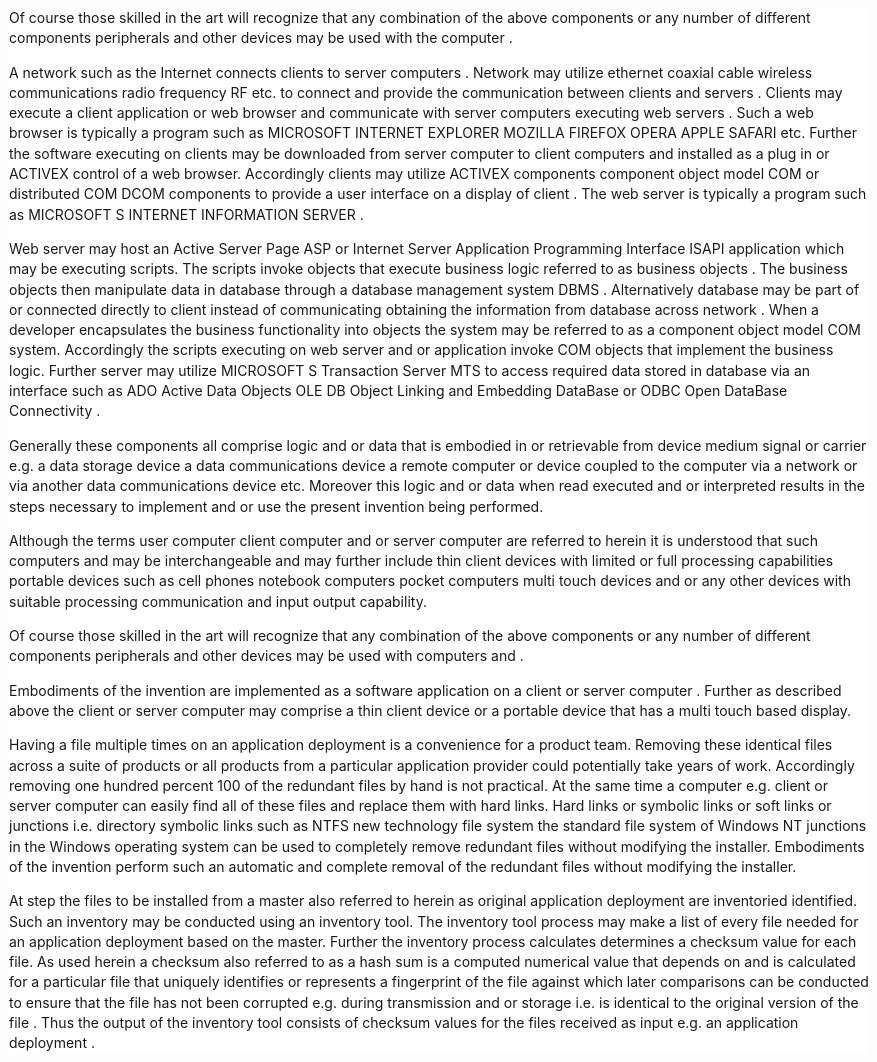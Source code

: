 Of course those skilled in the art will recognize that any combination of the above components or any number of different components peripherals and other devices may be used with the computer .

A network such as the Internet connects clients to server computers . Network may utilize ethernet coaxial cable wireless communications radio frequency RF etc. to connect and provide the communication between clients and servers . Clients may execute a client application or web browser and communicate with server computers executing web servers . Such a web browser is typically a program such as MICROSOFT INTERNET EXPLORER MOZILLA FIREFOX OPERA APPLE SAFARI etc. Further the software executing on clients may be downloaded from server computer to client computers and installed as a plug in or ACTIVEX control of a web browser. Accordingly clients may utilize ACTIVEX components component object model COM or distributed COM DCOM components to provide a user interface on a display of client . The web server is typically a program such as MICROSOFT S INTERNET INFORMATION SERVER .

Web server may host an Active Server Page ASP or Internet Server Application Programming Interface ISAPI application which may be executing scripts. The scripts invoke objects that execute business logic referred to as business objects . The business objects then manipulate data in database through a database management system DBMS . Alternatively database may be part of or connected directly to client instead of communicating obtaining the information from database across network . When a developer encapsulates the business functionality into objects the system may be referred to as a component object model COM system. Accordingly the scripts executing on web server and or application invoke COM objects that implement the business logic. Further server may utilize MICROSOFT S Transaction Server MTS to access required data stored in database via an interface such as ADO Active Data Objects OLE DB Object Linking and Embedding DataBase or ODBC Open DataBase Connectivity .

Generally these components all comprise logic and or data that is embodied in or retrievable from device medium signal or carrier e.g. a data storage device a data communications device a remote computer or device coupled to the computer via a network or via another data communications device etc. Moreover this logic and or data when read executed and or interpreted results in the steps necessary to implement and or use the present invention being performed.

Although the terms user computer client computer and or server computer are referred to herein it is understood that such computers and may be interchangeable and may further include thin client devices with limited or full processing capabilities portable devices such as cell phones notebook computers pocket computers multi touch devices and or any other devices with suitable processing communication and input output capability.

Of course those skilled in the art will recognize that any combination of the above components or any number of different components peripherals and other devices may be used with computers and .

Embodiments of the invention are implemented as a software application on a client or server computer . Further as described above the client or server computer may comprise a thin client device or a portable device that has a multi touch based display.

Having a file multiple times on an application deployment is a convenience for a product team. Removing these identical files across a suite of products or all products from a particular application provider could potentially take years of work. Accordingly removing one hundred percent 100 of the redundant files by hand is not practical. At the same time a computer e.g. client or server computer can easily find all of these files and replace them with hard links. Hard links or symbolic links or soft links or junctions i.e. directory symbolic links such as NTFS new technology file system the standard file system of Windows NT junctions in the Windows operating system can be used to completely remove redundant files without modifying the installer. Embodiments of the invention perform such an automatic and complete removal of the redundant files without modifying the installer.

At step the files to be installed from a master also referred to herein as original application deployment are inventoried identified. Such an inventory may be conducted using an inventory tool. The inventory tool process may make a list of every file needed for an application deployment based on the master. Further the inventory process calculates determines a checksum value for each file. As used herein a checksum also referred to as a hash sum is a computed numerical value that depends on and is calculated for a particular file that uniquely identifies or represents a fingerprint of the file against which later comparisons can be conducted to ensure that the file has not been corrupted e.g. during transmission and or storage i.e. is identical to the original version of the file . Thus the output of the inventory tool consists of checksum values for the files received as input e.g. an application deployment .
